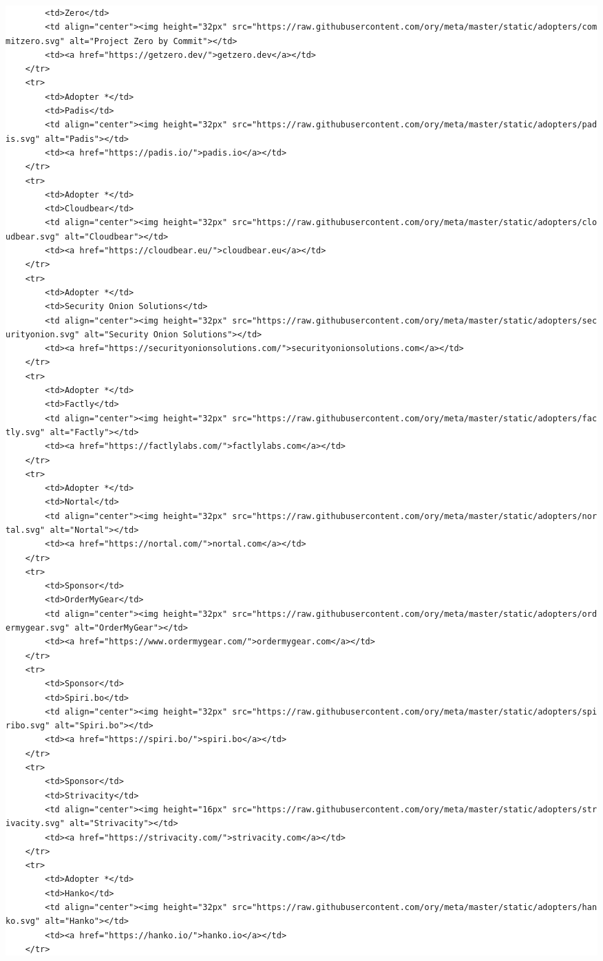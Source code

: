             <td>Zero</td>
            <td align="center"><img height="32px" src="https://raw.githubusercontent.com/ory/meta/master/static/adopters/commitzero.svg" alt="Project Zero by Commit"></td>
            <td><a href="https://getzero.dev/">getzero.dev</a></td>
        </tr>        
        <tr>
            <td>Adopter *</td>
            <td>Padis</td>
            <td align="center"><img height="32px" src="https://raw.githubusercontent.com/ory/meta/master/static/adopters/padis.svg" alt="Padis"></td>
            <td><a href="https://padis.io/">padis.io</a></td>
        </tr>
        <tr>
            <td>Adopter *</td>
            <td>Cloudbear</td>
            <td align="center"><img height="32px" src="https://raw.githubusercontent.com/ory/meta/master/static/adopters/cloudbear.svg" alt="Cloudbear"></td>
            <td><a href="https://cloudbear.eu/">cloudbear.eu</a></td>
        </tr>
        <tr>
            <td>Adopter *</td>
            <td>Security Onion Solutions</td>
            <td align="center"><img height="32px" src="https://raw.githubusercontent.com/ory/meta/master/static/adopters/securityonion.svg" alt="Security Onion Solutions"></td>
            <td><a href="https://securityonionsolutions.com/">securityonionsolutions.com</a></td>
        </tr>        
        <tr>
            <td>Adopter *</td>
            <td>Factly</td>
            <td align="center"><img height="32px" src="https://raw.githubusercontent.com/ory/meta/master/static/adopters/factly.svg" alt="Factly"></td>
            <td><a href="https://factlylabs.com/">factlylabs.com</a></td>
        </tr>
        <tr>
            <td>Adopter *</td>
            <td>Nortal</td>
            <td align="center"><img height="32px" src="https://raw.githubusercontent.com/ory/meta/master/static/adopters/nortal.svg" alt="Nortal"></td>
            <td><a href="https://nortal.com/">nortal.com</a></td>
        </tr>
        <tr>
            <td>Sponsor</td>
            <td>OrderMyGear</td>
            <td align="center"><img height="32px" src="https://raw.githubusercontent.com/ory/meta/master/static/adopters/ordermygear.svg" alt="OrderMyGear"></td>
            <td><a href="https://www.ordermygear.com/">ordermygear.com</a></td>
        </tr>
        <tr>
            <td>Sponsor</td>
            <td>Spiri.bo</td>
            <td align="center"><img height="32px" src="https://raw.githubusercontent.com/ory/meta/master/static/adopters/spiribo.svg" alt="Spiri.bo"></td>
            <td><a href="https://spiri.bo/">spiri.bo</a></td>
        </tr>        
        <tr>
            <td>Sponsor</td>
            <td>Strivacity</td>
            <td align="center"><img height="16px" src="https://raw.githubusercontent.com/ory/meta/master/static/adopters/strivacity.svg" alt="Strivacity"></td>
            <td><a href="https://strivacity.com/">strivacity.com</a></td>
        </tr>
        <tr>
            <td>Adopter *</td>
            <td>Hanko</td>
            <td align="center"><img height="32px" src="https://raw.githubusercontent.com/ory/meta/master/static/adopters/hanko.svg" alt="Hanko"></td>
            <td><a href="https://hanko.io/">hanko.io</a></td>
        </tr>